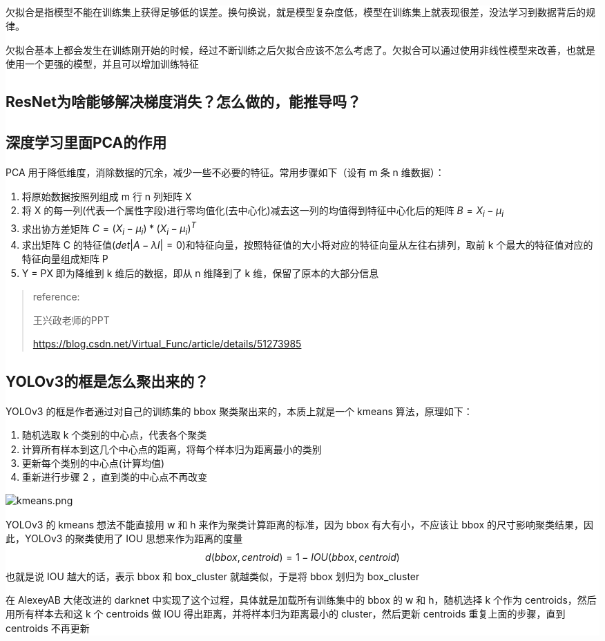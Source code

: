 

欠拟合是指模型不能在训练集上获得足够低的误差。换句换说，就是模型复杂度低，模型在训练集上就表现很差，没法学习到数据背后的规律。



欠拟合基本上都会发生在训练刚开始的时候，经过不断训练之后欠拟合应该不怎么考虑了。欠拟合可以通过使用非线性模型来改善，也就是使用一个更强的模型，并且可以增加训练特征



## ResNet为啥能够解决梯度消失？怎么做的，能推导吗？



## 深度学习里面PCA的作用



PCA 用于降低维度，消除数据的冗余，减少一些不必要的特征。常用步骤如下（设有 m 条 n 维数据）：

1. 将原始数据按照列组成 m 行 n 列矩阵 X
2. 将 X 的每一列(代表一个属性字段)进行零均值化(去中心化)减去这一列的均值得到特征中心化后的矩阵 $B = X_i - \mu_i$
3. 求出协方差矩阵 $C = (X_i - \mu_i)*(X_i - \mu_i)^T$
4. 求出矩阵 C 的特征值($det|A-\lambda I|=0$)和特征向量，按照特征值的大小将对应的特征向量从左往右排列，取前 k 个最大的特征值对应的特征向量组成矩阵 P
5. Y = PX 即为降维到 k 维后的数据，即从 n 维降到了 k 维，保留了原本的大部分信息



> reference:
>
> 王兴政老师的PPT
>
> https://blog.csdn.net/Virtual_Func/article/details/51273985



## YOLOv3的框是怎么聚出来的？



YOLOv3 的框是作者通过对自己的训练集的 bbox 聚类聚出来的，本质上就是一个 kmeans 算法，原理如下：

1. 随机选取 k 个类别的中心点，代表各个聚类
2. 计算所有样本到这几个中心点的距离，将每个样本归为距离最小的类别
3. 更新每个类别的中心点(计算均值)
4. 重新进行步骤 2 ，直到类的中心点不再改变

![kmeans.png](https://i.loli.net/2020/07/01/dBGSP9543eQJTka.png)



YOLOv3 的 kmeans 想法不能直接用 w 和 h 来作为聚类计算距离的标准，因为 bbox 有大有小，不应该让 bbox 的尺寸影响聚类结果，因此，YOLOv3 的聚类使用了 IOU 思想来作为距离的度量
$$
d(bbox, centroid) = 1 - IOU(bbox, centroid)
$$
也就是说 IOU 越大的话，表示 bbox 和 box_cluster 就越类似，于是将 bbox 划归为 box_cluster



在 AlexeyAB 大佬改进的 darknet 中实现了这个过程，具体就是加载所有训练集中的 bbox 的 w 和 h，随机选择 k 个作为 centroids，然后用所有样本去和这 k 个 centroids 做 IOU 得出距离，并将样本归为距离最小的 cluster，然后更新 centroids 重复上面的步骤，直到 centroids 不再更新
